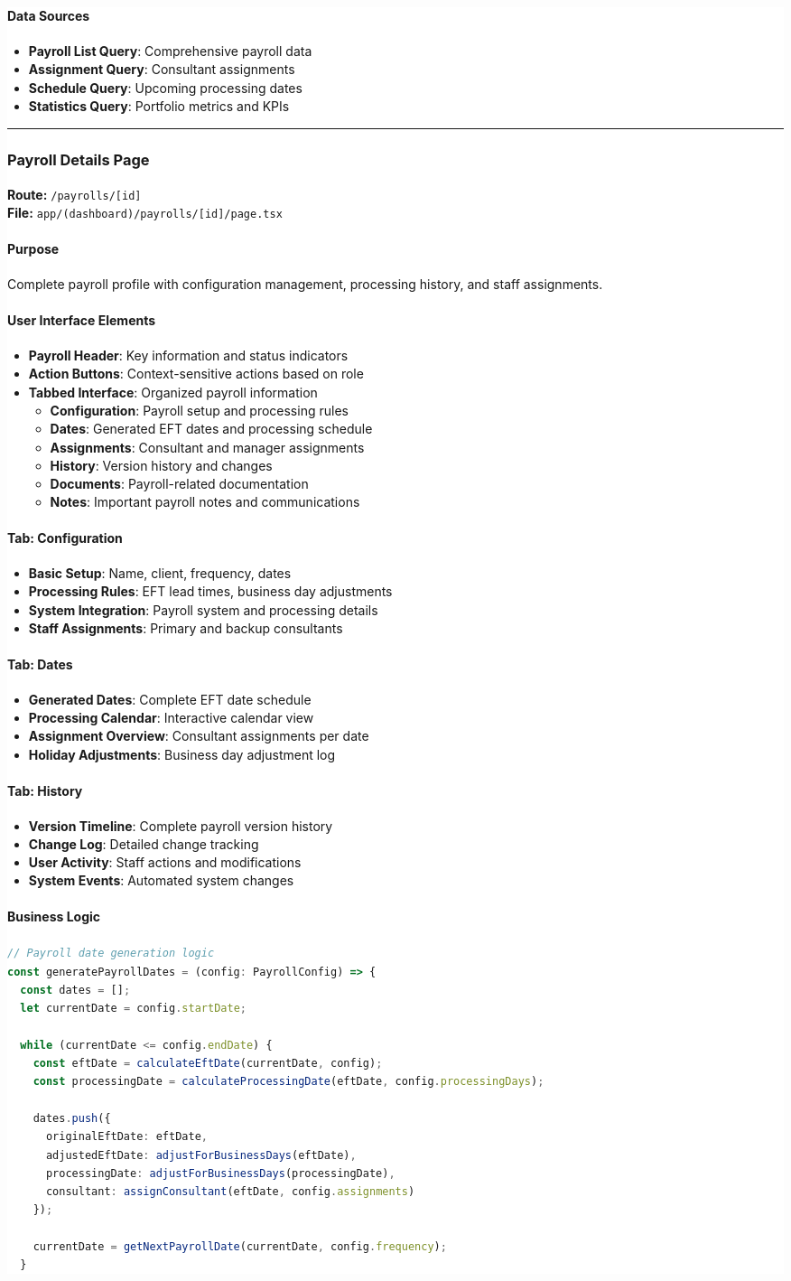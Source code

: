#### Data Sources
- **Payroll List Query**: Comprehensive payroll data
- **Assignment Query**: Consultant assignments
- **Schedule Query**: Upcoming processing dates
- **Statistics Query**: Portfolio metrics and KPIs

---

### Payroll Details Page
**Route:** `/payrolls/[id]`  
**File:** `app/(dashboard)/payrolls/[id]/page.tsx`

#### Purpose
Complete payroll profile with configuration management, processing history, and staff assignments.

#### User Interface Elements
- **Payroll Header**: Key information and status indicators
- **Action Buttons**: Context-sensitive actions based on role
- **Tabbed Interface**: Organized payroll information
  - **Configuration**: Payroll setup and processing rules
  - **Dates**: Generated EFT dates and processing schedule
  - **Assignments**: Consultant and manager assignments
  - **History**: Version history and changes
  - **Documents**: Payroll-related documentation
  - **Notes**: Important payroll notes and communications

#### Tab: Configuration
- **Basic Setup**: Name, client, frequency, dates
- **Processing Rules**: EFT lead times, business day adjustments
- **System Integration**: Payroll system and processing details
- **Staff Assignments**: Primary and backup consultants

#### Tab: Dates
- **Generated Dates**: Complete EFT date schedule
- **Processing Calendar**: Interactive calendar view
- **Assignment Overview**: Consultant assignments per date
- **Holiday Adjustments**: Business day adjustment log

#### Tab: History
- **Version Timeline**: Complete payroll version history
- **Change Log**: Detailed change tracking
- **User Activity**: Staff actions and modifications
- **System Events**: Automated system changes

#### Business Logic
```typescript
// Payroll date generation logic
const generatePayrollDates = (config: PayrollConfig) => {
  const dates = [];
  let currentDate = config.startDate;
  
  while (currentDate <= config.endDate) {
    const eftDate = calculateEftDate(currentDate, config);
    const processingDate = calculateProcessingDate(eftDate, config.processingDays);
    
    dates.push({
      originalEftDate: eftDate,
      adjustedEftDate: adjustForBusinessDays(eftDate),
      processingDate: adjustForBusinessDays(processingDate),
      consultant: assignConsultant(eftDate, config.assignments)
    });
    
    currentDate = getNextPayrollDate(currentDate, config.frequency);
  }
```